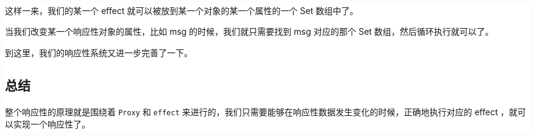 
这样一来，我们的某一个 effect 就可以被放到某一个对象的某一个属性的一个 Set 数组中了。

当我们改变某一个响应性对象的属性，比如 msg 的时候，我们就只需要找到 msg 对应的那个 Set 数组，然后循环执行就可以了。

到这里，我们的响应性系统又进一步完善了一下。

## 总结

整个响应性的原理就是围绕着 `Proxy` 和 `effect` 来进行的，我们只需要能够在响应性数据发生变化的时候，正确地执行对应的 effect ，就可以实现一个响应性了。
